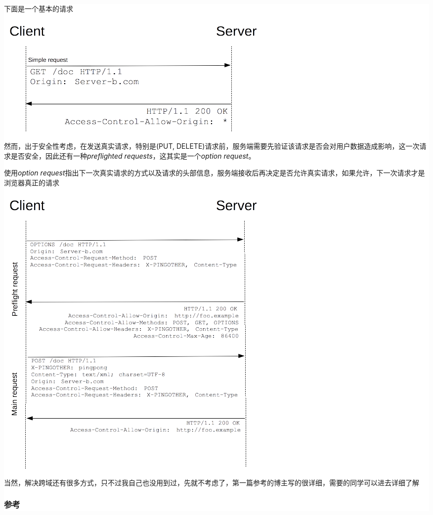 下面是一个基本的请求

![](cors-basic.png "A Simple Request")

然而，出于安全性考虑，在发送真实请求，特别是(PUT, DELETE)请求前，服务端需要先验证该请求是否会对用户数据造成影响，这一次请求是否安全，因此还有一种*preflighted requests*，这其实是一个*option request*。

使用*option request*指出下一次真实请求的方式以及请求的头部信息，服务端接收后再决定是否允许真实请求，如果允许，下一次请求才是浏览器真正的请求

![](cors-preflighted-request.png "Preflighted Request")

当然，解决跨域还有很多方式，只不过我自己也没用到过，先就不考虑了，第一篇参考的博主写的很详细，需要的同学可以进去详细了解

### 参考
